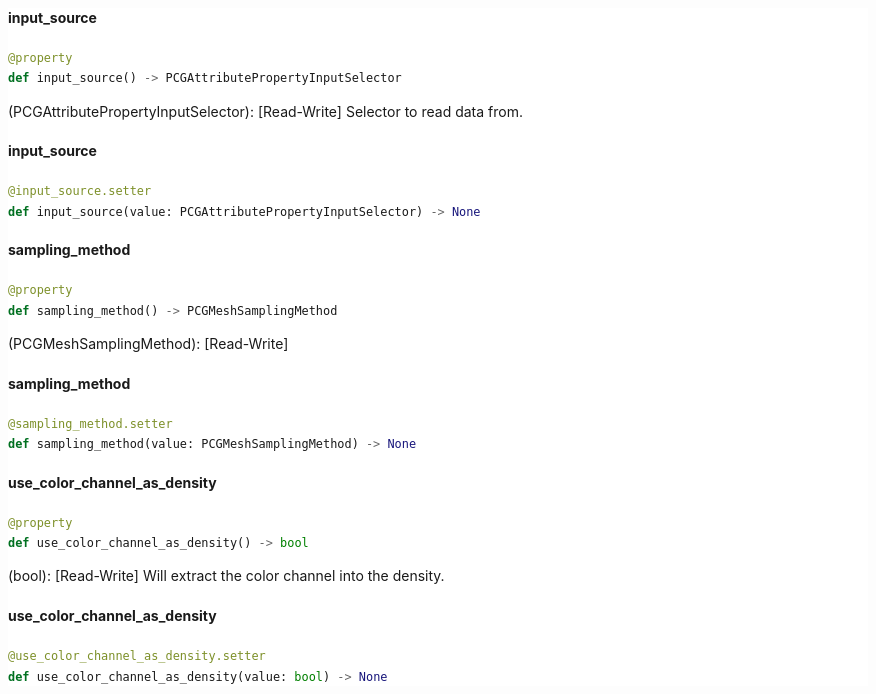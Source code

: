 <a id="unreal.PCGMeshSamplerSettings.input_source"></a>

#### input_source

```python
@property
def input_source() -> PCGAttributePropertyInputSelector
```

(PCGAttributePropertyInputSelector):  [Read-Write] Selector to read data from.

<a id="unreal.PCGMeshSamplerSettings.input_source"></a>

#### input_source

```python
@input_source.setter
def input_source(value: PCGAttributePropertyInputSelector) -> None
```

<a id="unreal.PCGMeshSamplerSettings.sampling_method"></a>

#### sampling_method

```python
@property
def sampling_method() -> PCGMeshSamplingMethod
```

(PCGMeshSamplingMethod):  [Read-Write]

<a id="unreal.PCGMeshSamplerSettings.sampling_method"></a>

#### sampling_method

```python
@sampling_method.setter
def sampling_method(value: PCGMeshSamplingMethod) -> None
```

<a id="unreal.PCGMeshSamplerSettings.use_color_channel_as_density"></a>

#### use_color_channel_as_density

```python
@property
def use_color_channel_as_density() -> bool
```

(bool):  [Read-Write] Will extract the color channel into the density.

<a id="unreal.PCGMeshSamplerSettings.use_color_channel_as_density"></a>

#### use_color_channel_as_density

```python
@use_color_channel_as_density.setter
def use_color_channel_as_density(value: bool) -> None
```

<a id="unreal.PCGMeshSamplerSettings.color_channel_as_density"></a>
